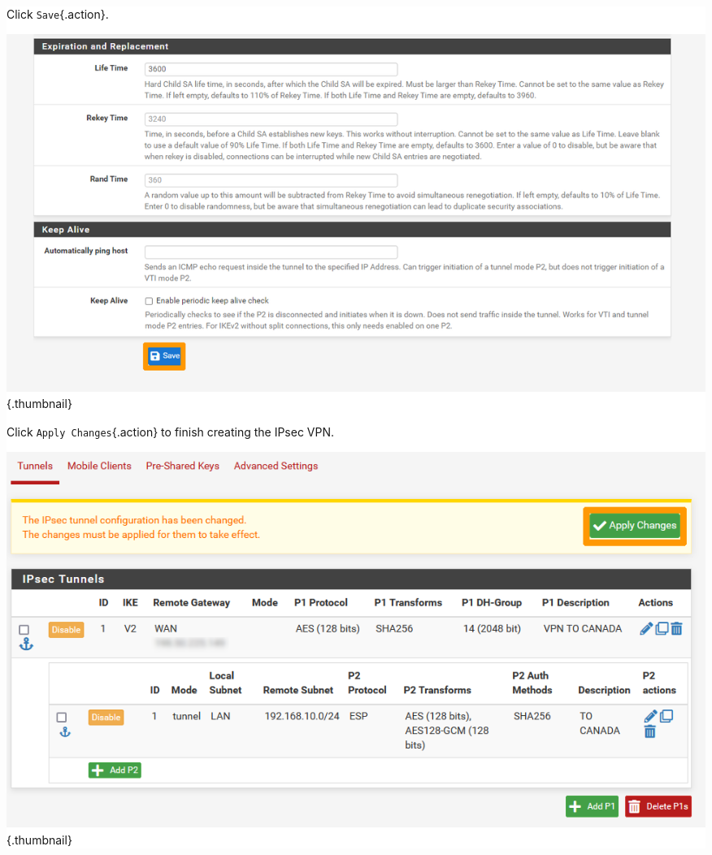 Click `Save`{.action}.

![Create VPN from France 11](images/10-configure-vpn-from-france11.png){.thumbnail}

Click `Apply Changes`{.action} to finish creating the IPsec VPN.

![Create VPN from France 12](images/10-configure-vpn-from-france12.png){.thumbnail}
